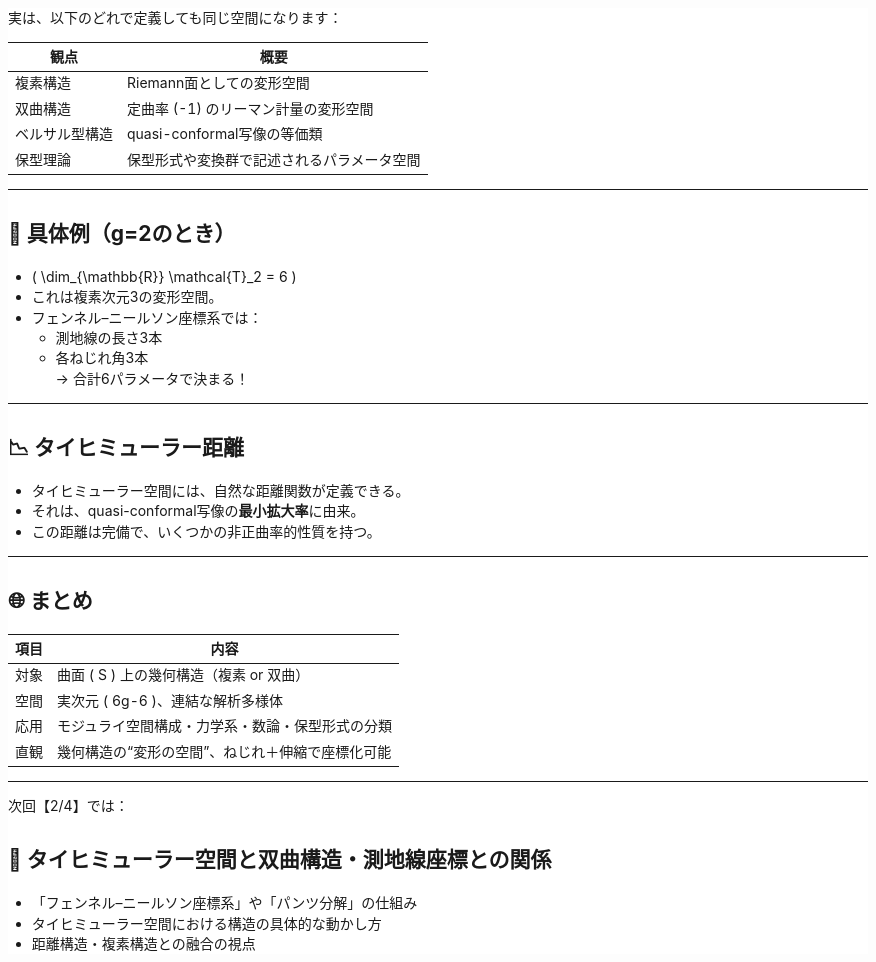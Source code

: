 実は、以下のどれで定義しても同じ空間になります：

| 観点 | 概要 |
|------|------|
| 複素構造 | Riemann面としての変形空間 |
| 双曲構造 | 定曲率 \(-1\) のリーマン計量の変形空間 |
| ベルサル型構造 | quasi-conformal写像の等価類 |
| 保型理論 | 保型形式や変換群で記述されるパラメータ空間 |

---

## 🧱 具体例（g=2のとき）

- \( \dim_{\mathbb{R}} \mathcal{T}_2 = 6 \)
- これは複素次元3の変形空間。
- フェンネル–ニールソン座標系では：
  - 測地線の長さ3本
  - 各ねじれ角3本  
  → 合計6パラメータで決まる！

---

## 📉 タイヒミューラー距離

- タイヒミューラー空間には、自然な距離関数が定義できる。
- それは、quasi-conformal写像の**最小拡大率**に由来。
- この距離は完備で、いくつかの非正曲率的性質を持つ。

---

## 🌐 まとめ

| 項目 | 内容 |
|------|------|
| 対象 | 曲面 \( S \) 上の幾何構造（複素 or 双曲） |
| 空間 | 実次元 \( 6g-6 \)、連結な解析多様体 |
| 応用 | モジュライ空間構成・力学系・数論・保型形式の分類 |
| 直観 | 幾何構造の“変形の空間”、ねじれ＋伸縮で座標化可能 |

---

次回【2/4】では：

## 🧩 タイヒミューラー空間と双曲構造・測地線座標との関係

- 「フェンネル–ニールソン座標系」や「パンツ分解」の仕組み  
- タイヒミューラー空間における構造の具体的な動かし方  
- 距離構造・複素構造との融合の視点
